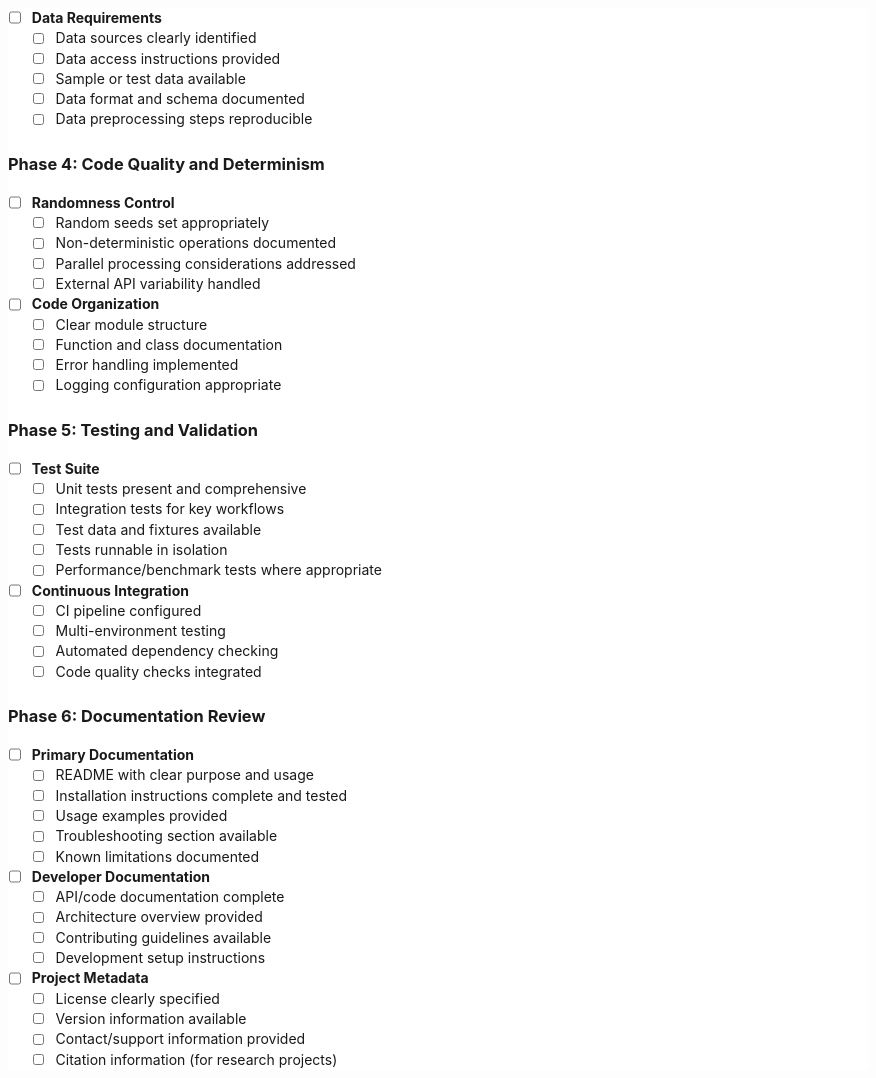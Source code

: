 - [ ] **Data Requirements**
  - [ ] Data sources clearly identified
  - [ ] Data access instructions provided
  - [ ] Sample or test data available
  - [ ] Data format and schema documented
  - [ ] Data preprocessing steps reproducible

### Phase 4: Code Quality and Determinism

- [ ] **Randomness Control**
  - [ ] Random seeds set appropriately
  - [ ] Non-deterministic operations documented
  - [ ] Parallel processing considerations addressed
  - [ ] External API variability handled

- [ ] **Code Organization**
  - [ ] Clear module structure
  - [ ] Function and class documentation
  - [ ] Error handling implemented
  - [ ] Logging configuration appropriate

### Phase 5: Testing and Validation

- [ ] **Test Suite**
  - [ ] Unit tests present and comprehensive
  - [ ] Integration tests for key workflows
  - [ ] Test data and fixtures available
  - [ ] Tests runnable in isolation
  - [ ] Performance/benchmark tests where appropriate

- [ ] **Continuous Integration**
  - [ ] CI pipeline configured
  - [ ] Multi-environment testing
  - [ ] Automated dependency checking
  - [ ] Code quality checks integrated

### Phase 6: Documentation Review

- [ ] **Primary Documentation**
  - [ ] README with clear purpose and usage
  - [ ] Installation instructions complete and tested
  - [ ] Usage examples provided
  - [ ] Troubleshooting section available
  - [ ] Known limitations documented

- [ ] **Developer Documentation**
  - [ ] API/code documentation complete
  - [ ] Architecture overview provided
  - [ ] Contributing guidelines available
  - [ ] Development setup instructions

- [ ] **Project Metadata**
  - [ ] License clearly specified
  - [ ] Version information available
  - [ ] Contact/support information provided
  - [ ] Citation information (for research projects)
